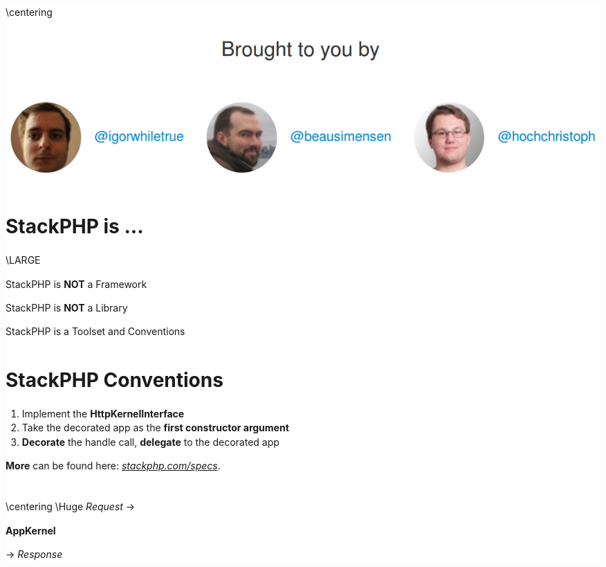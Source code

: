 
#
\centering

![](img/stack_who_with_dpi.png)



# StackPHP is ...

\LARGE

StackPHP is __NOT__ a Framework

StackPHP is __NOT__ a Library

StackPHP is a Toolset and Conventions


# StackPHP Conventions

1. Implement the __HttpKernelInterface__
2. Take the decorated app as the __first constructor argument__
3. __Decorate__ the handle call, __delegate__ to the decorated app

__More__ can be found here: _[stackphp.com/specs](http://stackphp.com/specs/)_.





#

\centering
\Huge
_Request_
$\to$ 

__AppKernel__ 

$\to$
_Response_



# 
